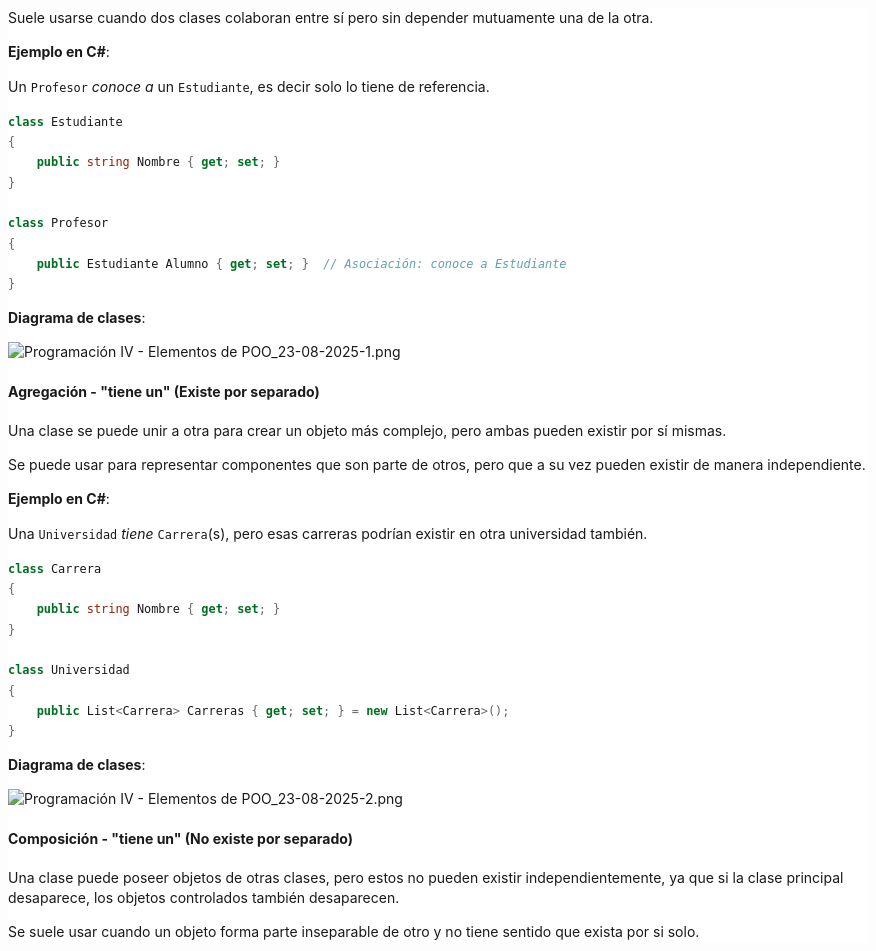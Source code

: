 Suele usarse cuando dos clases colaboran entre sí pero sin depender mutuamente una de la otra.

**Ejemplo en C#**:

Un `Profesor` *conoce a* un `Estudiante`, es decir solo lo tiene de referencia.

```csharp
class Estudiante
{
    public string Nombre { get; set; }
}

class Profesor
{
    public Estudiante Alumno { get; set; }  // Asociación: conoce a Estudiante
}
```

**Diagrama de clases**:

![Programación IV - Elementos de POO_23-08-2025-1.png](/imagenes/Programaci%C3%B3n%20IV%20-%20Elementos%20de%20POO_23-08-2025-1.png)

#### Agregación - "tiene un" (Existe por separado)

Una clase se puede unir a otra para crear un objeto más complejo, pero ambas pueden existir por sí mismas.

Se puede usar para representar componentes que son parte de otros, pero que a su vez pueden existir de manera independiente.

**Ejemplo en C#**:

Una `Universidad` *tiene* `Carrera`(s), pero esas carreras podrían existir en otra universidad también.

```csharp
class Carrera
{
    public string Nombre { get; set; }
}

class Universidad
{
    public List<Carrera> Carreras { get; set; } = new List<Carrera>();
}
```

**Diagrama de clases**:

![Programación IV - Elementos de POO_23-08-2025-2.png](/imagenes/Programaci%C3%B3n%20IV%20-%20Elementos%20de%20POO_23-08-2025-2.png)

#### Composición - "tiene un" (No existe por separado)

Una clase puede poseer objetos de otras clases, pero estos no pueden existir independientemente, ya que si la clase principal desaparece, los objetos controlados también desaparecen.

Se suele usar cuando un objeto forma parte inseparable de otro y no tiene sentido que exista por si solo.
